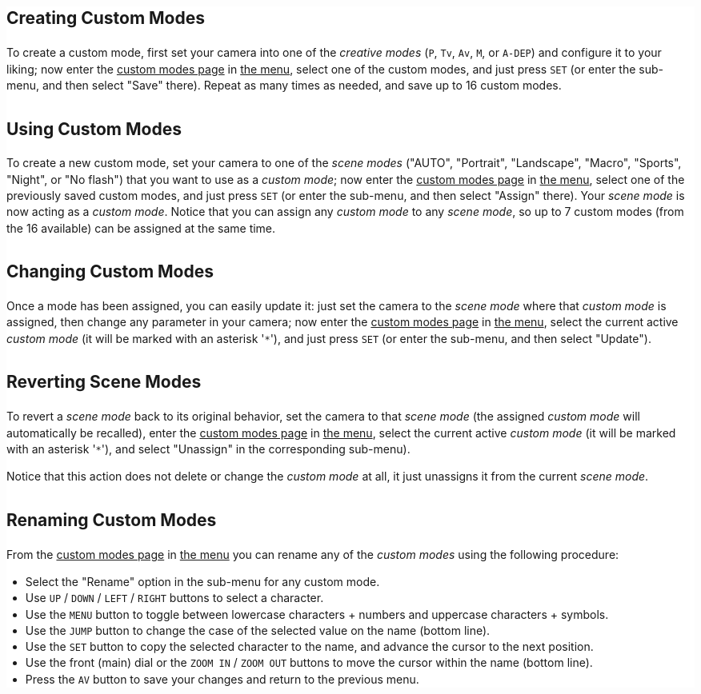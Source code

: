 ## Creating Custom Modes ##

To create a custom mode, first set your camera into one of the _creative modes_ (`P`, `Tv`, `Av`, `M`, or `A-DEP`) and configure it to your liking; now enter the [custom modes page](#Custom_Modes_Page.md) in [the menu](#The_Menu.md), select one of the custom modes, and just press `SET` (or enter the sub-menu, and then select "Save" there). Repeat as many times as needed, and save up to 16 custom modes.

## Using Custom Modes ##

To create a new custom mode, set your camera to one of the _scene modes_ ("AUTO", "Portrait", "Landscape", "Macro", "Sports", "Night", or "No flash") that you want to use as a _custom mode_; now enter the [custom modes page](#Custom_Modes_Page.md) in [the menu](#The_Menu.md), select one of the previously saved custom modes, and just press `SET` (or enter the sub-menu, and then select "Assign" there). Your _scene mode_ is now acting as a _custom mode_. Notice that you can assign any _custom mode_ to any _scene mode_, so up to 7 custom modes (from the 16 available) can be assigned at the same time.

## Changing Custom Modes ##

Once a mode has been assigned, you can easily update it: just set the camera to the _scene mode_ where that _custom mode_ is assigned, then change any parameter in your camera; now enter the [custom modes page](#Custom_Modes_Page.md) in [the menu](#The_Menu.md), select the current active _custom mode_ (it will be marked with an asterisk '`*`'), and just press `SET` (or enter the sub-menu, and then select "Update").

## Reverting Scene Modes ##

To revert a _scene mode_ back to its original behavior, set the camera to that _scene mode_ (the assigned _custom mode_ will automatically be recalled), enter the [custom modes page](#Custom_Modes_Page.md) in [the menu](#The_Menu.md), select the current active _custom mode_ (it will be marked with an asterisk '`*`'), and select "Unassign" in the corresponding sub-menu).

Notice that this action does not delete or change the _custom mode_ at all, it just unassigns it from the current _scene mode_.

## Renaming Custom Modes ##

From the [custom modes page](#Custom_Modes_Page.md) in [the menu](#The_Menu.md) you can rename any of the _custom modes_ using the following procedure:

  * Select the "Rename" option in the sub-menu for any custom mode.
  * Use `UP` / `DOWN` / `LEFT` / `RIGHT` buttons to select a character.
  * Use the `MENU` button to toggle between lowercase characters + numbers and uppercase characters + symbols.
  * Use the `JUMP` button to change the case of the selected value on the name (bottom line).
  * Use the `SET` button to copy the selected character to the name, and advance the cursor to the next position.
  * Use the front (main) dial or the `ZOOM IN` / `ZOOM OUT` buttons to move the cursor within the name (bottom line).
  * Press the `AV` button to save your changes and return to the previous menu.
